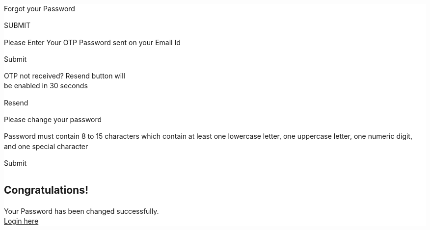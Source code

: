 Forgot your Password









SUBMIT





Please Enter Your OTP Password sent on your Email Id









Submit



 OTP not received? Resend button will   
 be
 enabled in
 30
 seconds
 


Resend




Please change your password










 Password must contain 8 to 15 characters which contain at
 least one lowercase letter, one uppercase letter, one numeric digit, and one
 special character
 








Submit




Congratulations!
----------------



 Your Password has been changed successfully.   
[Login here](#)
